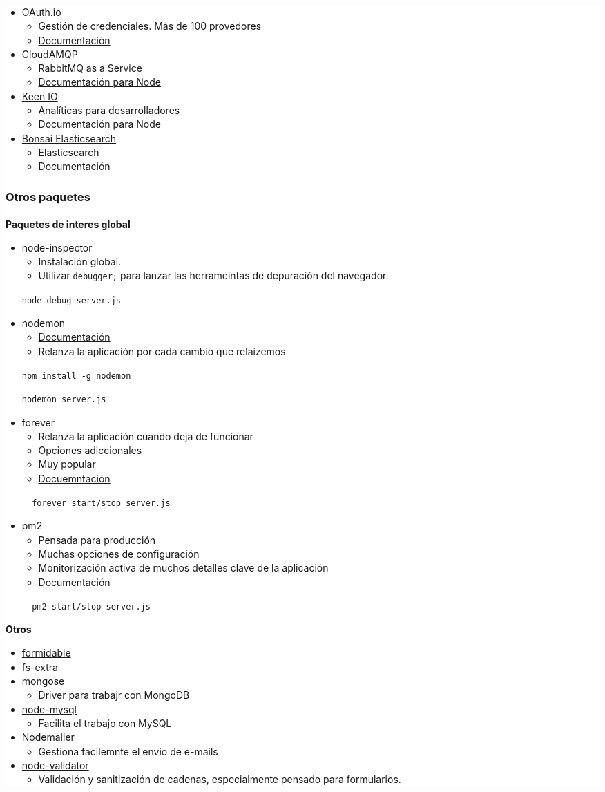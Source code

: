   - [OAuth.io](https://elements.heroku.com/addons/oauthio)
    - Gestión de credenciales. Más de 100 provedores 
    - [Documentación](https://devcenter.heroku.com/articles/oauthio) 
  - [CloudAMQP](https://elements.heroku.com/addons/cloudamqp)
    - RabbitMQ as a Service
    - [Documentación para Node](https://devcenter.heroku.com/articles/cloudamqp#use-with-node-js)
  - [Keen IO](https://elements.heroku.com/addons/keen)
    - Analíticas para desarrolladores
    - [Documentación para Node](https://devcenter.heroku.com/articles/keen#using-with-node)
  - [Bonsai Elasticsearch](https://elements.heroku.com/addons/bonsai)
    - Elasticsearch
    - [Documentación](https://devcenter.heroku.com/articles/bonsai)


### Otros paquetes

**Paquetes de interes global**

- node-inspector 
  - Instalación global.
  - Utilizar `debugger;` para lanzar las herrameintas de depuración del navegador.
  ```
  node-debug server.js
  ```
- nodemon
  - [Documentación](https://github.com/remy/nodemon#nodemon)
  - Relanza la aplicación por cada cambio que relaizemos
  ```
  npm install -g nodemon
  ```  
  ```
  nodemon server.js
  ```
- forever
  - Relanza la aplicación cuando deja de funcionar
  - Opciones adiccionales
  - Muy popular
  - [Docuemntación](https://github.com/foreverjs/forever)
  ```
    forever start/stop server.js
  ```
- pm2
  - Pensada para producción
  - Muchas opciones de configuración
  - Monitorización activa de muchos detalles clave de la aplicación
  - [Documentación](http://pm2.keymetrics.io/)
  ```
    pm2 start/stop server.js
  ```

**Otros**
- [formidable](https://www.npmjs.com/package/formidable)
- [fs-extra](https://www.npmjs.com/package/fs-extra)
- [mongose](http://mongoosejs.com/)
  - Driver para trabajr con MongoDB
- [node-mysql](https://github.com/felixge/node-mysql)
  - Facilita el trabajo con MySQL
- [Nodemailer](https://github.com/nodemailer/nodemailer)
  - Gestiona facilemnte el envio de e-mails
- [node-validator](https://github.com/chriso/validator.js)
  - Validación y sanitización de cadenas, especialmente pensado para formularios. 
